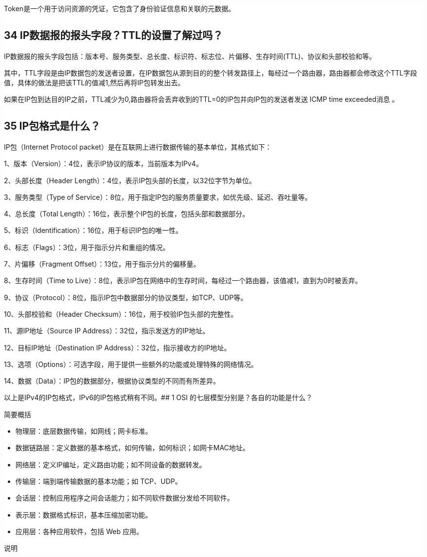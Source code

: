 
Token是一个用于访问资源的凭证，它包含了身份验证信息和关联的元数据。
## 34 IP数据报的报头字段？TTL的设置了解过吗？
IP数据报的报头字段包括：版本号、服务类型、总长度、标识符、标志位、片偏移、生存时间(TTL)、协议和头部校验和等。


其中，TTL字段是由IP数据包的发送者设置，在IP数据包从源到目的的整个转发路径上，每经过一个路由器，路由器都会修改这个TTL字段值，具体的做法是把该TTL的值减1,然后再将IP包转发出去。

如果在IP包到达目的IP之前，TTL减少为0,路由器将会丢弃收到的TTL=0的IP包并向IP包的发送者发送 ICMP time exceeded消息 。

## 35 IP包格式是什么？

IP包（Internet Protocol packet）是在互联网上进行数据传输的基本单位，其格式如下：

1、版本（Version）：4位，表示IP协议的版本，当前版本为IPv4。

2、头部长度（Header Length）：4位，表示IP包头部的长度，以32位字节为单位。

3、服务类型（Type of Service）：8位，用于指定IP包的服务质量要求，如优先级、延迟、吞吐量等。

4、总长度（Total Length）：16位，表示整个IP包的长度，包括头部和数据部分。

5、标识（Identification）：16位，用于标识IP包的唯一性。

6、标志（Flags）：3位，用于指示分片和重组的情况。

7、片偏移（Fragment Offset）：13位，用于指示分片的偏移量。

8、生存时间（Time to Live）：8位，表示IP包在网络中的生存时间，每经过一个路由器，该值减1，直到为0时被丢弃。

9、协议（Protocol）：8位，指示IP包中数据部分的协议类型，如TCP、UDP等。

10、头部校验和（Header Checksum）：16位，用于校验IP包头部的完整性。

11、源IP地址（Source IP Address）：32位，指示发送方的IP地址。

12、目标IP地址（Destination IP Address）：32位，指示接收方的IP地址。

13、选项（Options）：可选字段，用于提供一些额外的功能或处理特殊的网络情况。

14、数据（Data）：IP包的数据部分，根据协议类型的不同而有所差异。

以上是IPv4的IP包格式，IPv6的IP包格式稍有不同。## 1 OSI 的七层模型分别是？各自的功能是什么？


 简要概括

- 物理层：底层数据传输，如网线；网卡标准。 

- 数据链路层：定义数据的基本格式，如何传输，如何标识；如网卡MAC地址。

- 网络层：定义IP编址，定义路由功能；如不同设备的数据转发。

- 传输层：端到端传输数据的基本功能；如 TCP、UDP。

- 会话层：控制应用程序之间会话能力；如不同软件数据分发给不同软件。

- 表示层：数据格式标识，基本压缩加密功能。

- 应用层：各种应用软件，包括 Web 应用。

 说明
